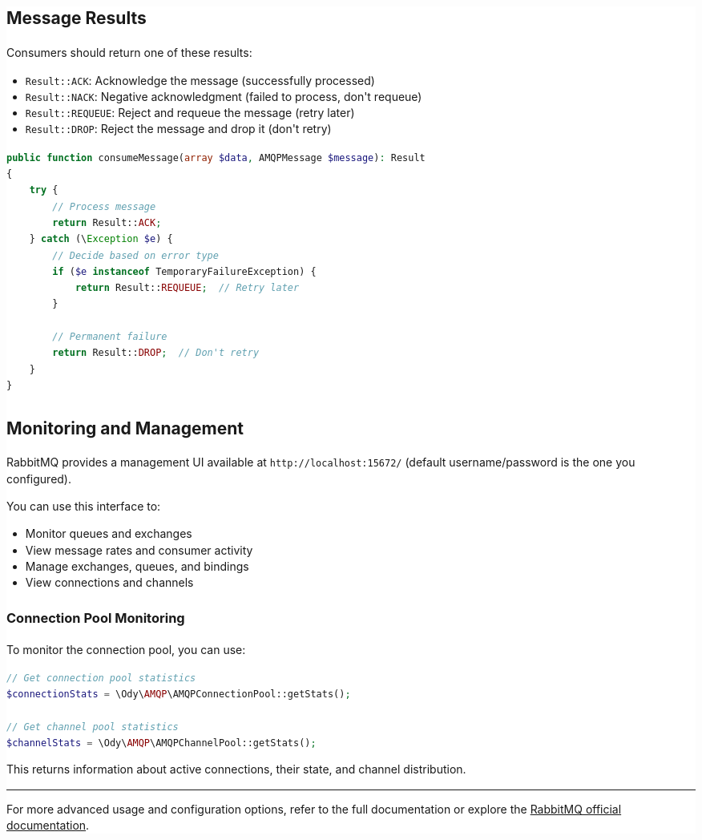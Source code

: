 ## Message Results

Consumers should return one of these results:

- `Result::ACK`: Acknowledge the message (successfully processed)
- `Result::NACK`: Negative acknowledgment (failed to process, don't requeue)
- `Result::REQUEUE`: Reject and requeue the message (retry later)
- `Result::DROP`: Reject the message and drop it (don't retry)

```php
public function consumeMessage(array $data, AMQPMessage $message): Result
{
    try {
        // Process message
        return Result::ACK;
    } catch (\Exception $e) {
        // Decide based on error type
        if ($e instanceof TemporaryFailureException) {
            return Result::REQUEUE;  // Retry later
        }
        
        // Permanent failure
        return Result::DROP;  // Don't retry
    }
}
```

## Monitoring and Management

RabbitMQ provides a management UI available at `http://localhost:15672/` (default username/password is the one you
configured).

You can use this interface to:

- Monitor queues and exchanges
- View message rates and consumer activity
- Manage exchanges, queues, and bindings
- View connections and channels

### Connection Pool Monitoring

To monitor the connection pool, you can use:

```php
// Get connection pool statistics
$connectionStats = \Ody\AMQP\AMQPConnectionPool::getStats();

// Get channel pool statistics
$channelStats = \Ody\AMQP\AMQPChannelPool::getStats();
```

This returns information about active connections, their state, and channel distribution.

---

For more advanced usage and configuration options, refer to the full documentation or explore
the [RabbitMQ official documentation](https://www.rabbitmq.com/documentation.html).
